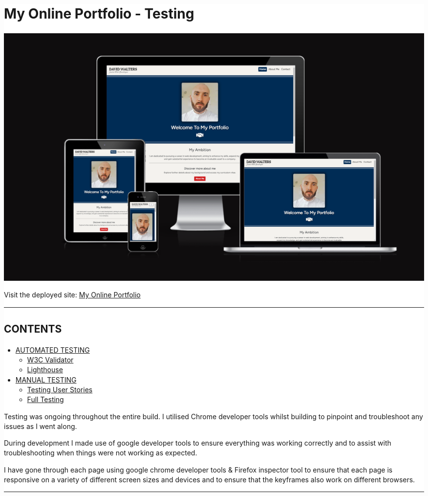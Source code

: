 # My Online Portfolio - Testing

![The Quiz Arms shown on a variety of screen sizes](assets/images/readme-images/home-page.PNG)

Visit the deployed site: [My Online Portfolio](https://david-walters.github.io/Milestone-1-Code-Institute/)

---

## CONTENTS

- [AUTOMATED TESTING](#automated-testing)
  - [W3C Validator](#w3c-validator)
  - [Lighthouse](#lighthouse)
- [MANUAL TESTING](#manual-testing)
  - [Testing User Stories](#testing-user-stories)
  - [Full Testing](#full-testing)

Testing was ongoing throughout the entire build. I utilised Chrome developer tools whilst building to pinpoint and troubleshoot any issues as I went along.

During development I made use of google developer tools to ensure everything was working correctly and to assist with troubleshooting when things were not working as expected.

I have gone through each page using google chrome developer tools & Firefox inspector tool to ensure that each page is responsive on a variety of different screen sizes and devices and to ensure that the keyframes also work on different browsers.

---